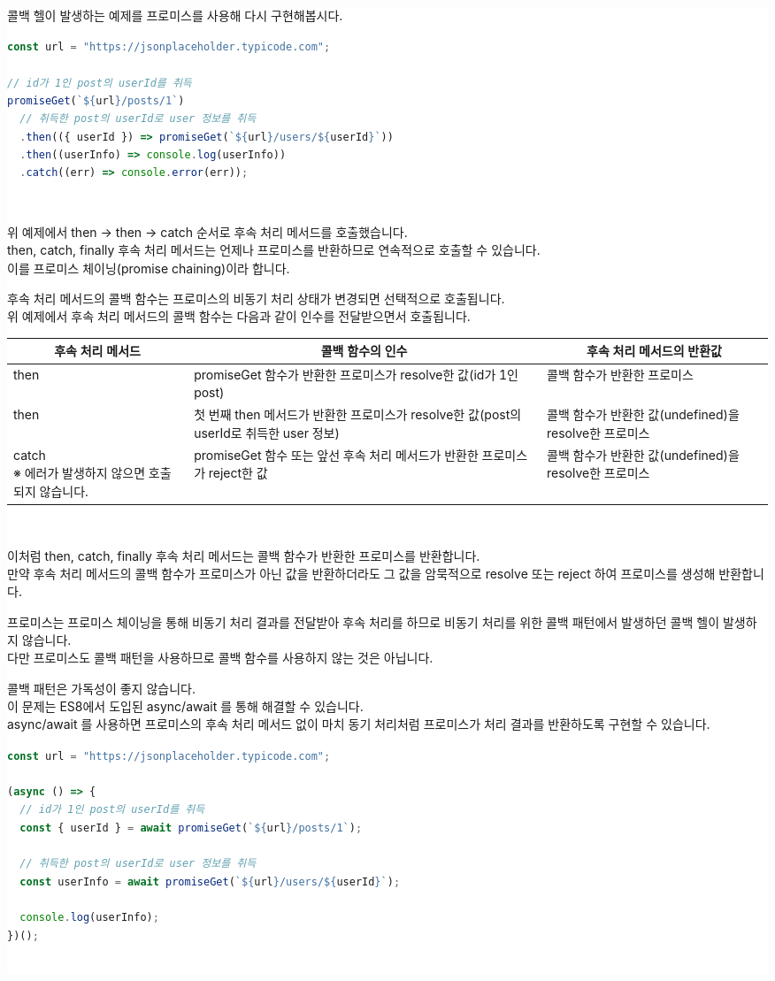 콜백 헬이 발생하는 예제를 프로미스를 사용해 다시 구현해봅시다.

```javascript
const url = "https://jsonplaceholder.typicode.com";

// id가 1인 post의 userId를 취득
promiseGet(`${url}/posts/1`)
  // 취득한 post의 userId로 user 정보를 취득
  .then(({ userId }) => promiseGet(`${url}/users/${userId}`))
  .then((userInfo) => console.log(userInfo))
  .catch((err) => console.error(err));
```

<br/>

위 예제에서 then → then → catch 순서로 후속 처리 메서드를 호출했습니다.  
then, catch, finally 후속 처리 메서드는 언제나 프로미스를 반환하므로 연속적으로 호출할 수 있습니다.  
이를 프로미스 체이닝(promise chaining)이라 합니다.

후속 처리 메서드의 콜백 함수는 프로미스의 비동기 처리 상태가 변경되면 선택적으로 호출됩니다.  
위 예제에서 후속 처리 메서드의 콜백 함수는 다음과 같이 인수를 전달받으면서 호출됩니다.

| 후속 처리 메서드                                      | 콜백 함수의 인수                                                                       | 후속 처리 메서드의 반환값                             |
| ----------------------------------------------------- | -------------------------------------------------------------------------------------- | ----------------------------------------------------- |
| then                                                  | promiseGet 함수가 반환한 프로미스가 resolve한 값(id가 1인 post)                        | 콜백 함수가 반환한 프로미스                           |
| then                                                  | 첫 번째 then 메서드가 반환한 프로미스가 resolve한 값(post의 userId로 취득한 user 정보) | 콜백 함수가 반환한 값(undefined)을 resolve한 프로미스 |
| catch<br/>※ 에러가 발생하지 않으면 호출되지 않습니다. | promiseGet 함수 또는 앞선 후속 처리 메서드가 반환한 프로미스가 reject한 값             | 콜백 함수가 반환한 값(undefined)을 resolve한 프로미스 |

<br/>

이처럼 then, catch, finally 후속 처리 메서드는 콜백 함수가 반환한 프로미스를 반환합니다.  
만약 후속 처리 메서드의 콜백 함수가 프로미스가 아닌 값을 반환하더라도 그 값을 암묵적으로 resolve 또는 reject 하여 프로미스를 생성해 반환합니다.

프로미스는 프로미스 체이닝을 통해 비동기 처리 결과를 전달받아 후속 처리를 하므로 비동기 처리를 위한 콜백 패턴에서 발생하던 콜백 헬이 발생하지 않습니다.  
다만 프로미스도 콜백 패턴을 사용하므로 콜백 함수를 사용하지 않는 것은 아닙니다.

콜백 패턴은 가독성이 좋지 않습니다.  
이 문제는 ES8에서 도입된 async/await 를 통해 해결할 수 있습니다.  
async/await 를 사용하면 프로미스의 후속 처리 메서드 없이 마치 동기 처리처럼 프로미스가 처리 결과를 반환하도록 구현할 수 있습니다.

```javascript
const url = "https://jsonplaceholder.typicode.com";

(async () => {
  // id가 1인 post의 userId를 취득
  const { userId } = await promiseGet(`${url}/posts/1`);

  // 취득한 post의 userId로 user 정보를 취득
  const userInfo = await promiseGet(`${url}/users/${userId}`);

  console.log(userInfo);
})();
```

<br/>
